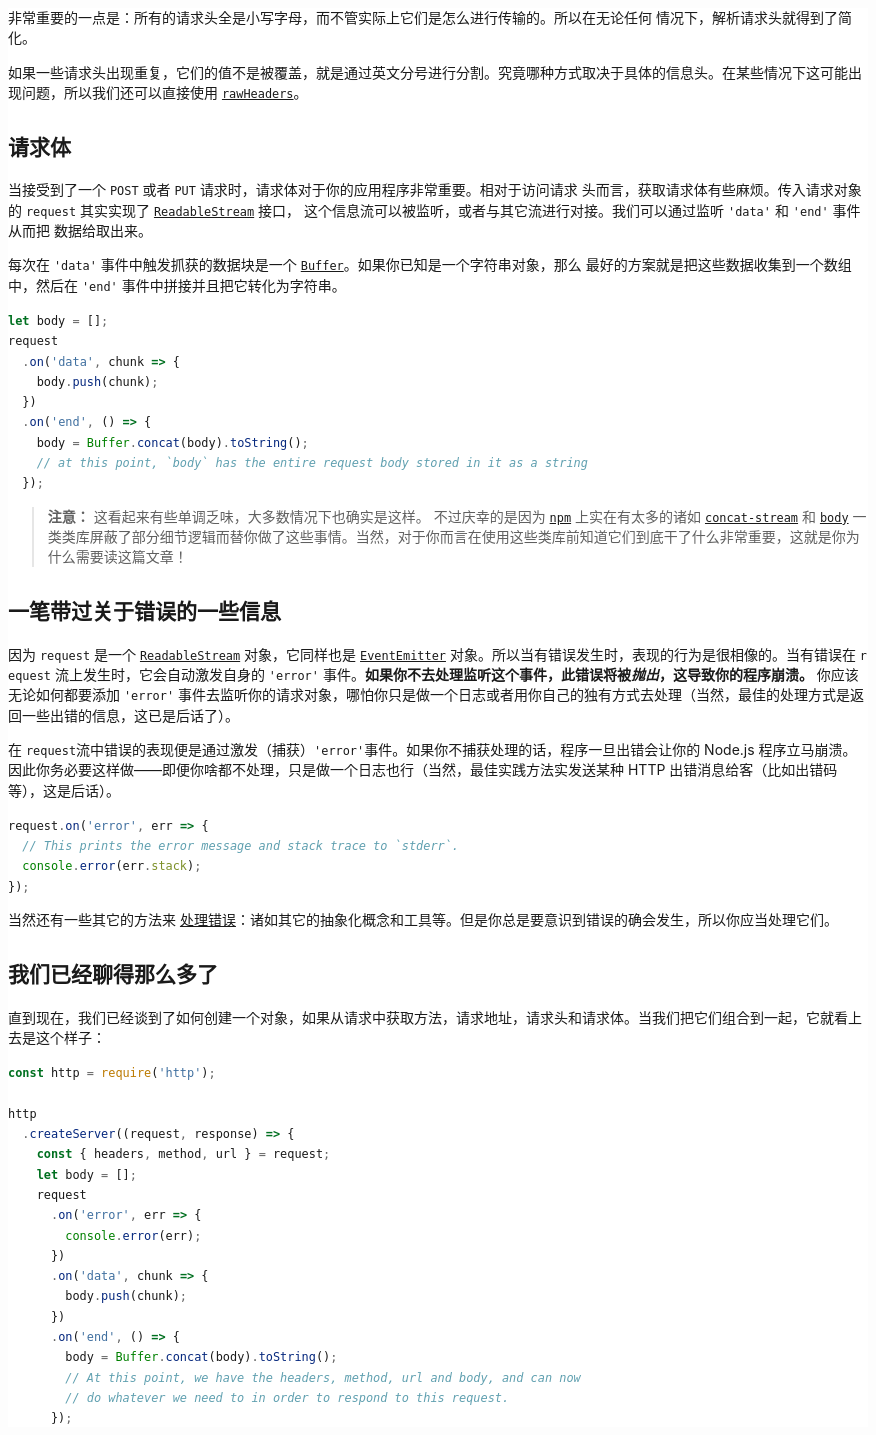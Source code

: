 非常重要的一点是：所有的请求头全是小写字母，而不管实际上它们是怎么进行传输的。所以在无论任何 情况下，解析请求头就得到了简化。

如果一些请求头出现重复，它们的值不是被覆盖，就是通过英文分号进行分割。究竟哪种方式取决于具体的信息头。在某些情况下这可能出现问题，所以我们还可以直接使用 [`rawHeaders`][]。

## 请求体

当接受到了一个 `POST` 或者 `PUT` 请求时，请求体对于你的应用程序非常重要。相对于访问请求 头而言，获取请求体有些麻烦。传入请求对象的 `request` 其实实现了 [`ReadableStream`][] 接口， 这个信息流可以被监听，或者与其它流进行对接。我们可以通过监听 `'data'` 和 `'end'` 事件从而把 数据给取出来。

每次在 `'data'` 事件中触发抓获的数据块是一个 [`Buffer`][]。如果你已知是一个字符串对象，那么 最好的方案就是把这些数据收集到一个数组中，然后在 `'end'` 事件中拼接并且把它转化为字符串。

```javascript
let body = [];
request
  .on('data', chunk => {
    body.push(chunk);
  })
  .on('end', () => {
    body = Buffer.concat(body).toString();
    // at this point, `body` has the entire request body stored in it as a string
  });
```

> **注意：** 这看起来有些单调乏味，大多数情况下也确实是这样。 不过庆幸的是因为 [`npm`][] 上实在有太多的诸如 [`concat-stream`][] 和 [`body`][] 一类类库屏蔽了部分细节逻辑而替你做了这些事情。当然，对于你而言在使用这些类库前知道它们到底干了什么非常重要，这就是你为什么需要读这篇文章！

## 一笔带过关于错误的一些信息

因为 `request` 是一个 [`ReadableStream`][] 对象，它同样也是 [`EventEmitter`][] 对象。所以当有错误发生时，表现的行为是很相像的。当有错误在 `request` 流上发生时，它会自动激发自身的 `'error'` 事件。**如果你不去处理监听这个事件，此错误将被*抛出*，这导致你的程序崩溃。** 你应该无论如何都要添加 `'error'` 事件去监听你的请求对象，哪怕你只是做一个日志或者用你自己的独有方式去处理（当然，最佳的处理方式是返回一些出错的信息，这已是后话了）。

在 `request`流中错误的表现便是通过激发（捕获）`'error'`事件。如果你不捕获处理的话，程序一旦出错会让你的 Node.js 程序立马崩溃。因此你务必要这样做——即便你啥都不处理，只是做一个日志也行（当然，最佳实践方法实发送某种 HTTP 出错消息给客（比如出错码等），这是后话）。

```javascript
request.on('error', err => {
  // This prints the error message and stack trace to `stderr`.
  console.error(err.stack);
});
```

当然还有一些其它的方法来 [处理错误][]：诸如其它的抽象化概念和工具等。但是你总是要意识到错误的确会发生，所以你应当处理它们。

## 我们已经聊得那么多了

直到现在，我们已经谈到了如何创建一个对象，如果从请求中获取方法，请求地址，请求头和请求体。当我们把它们组合到一起，它就看上去是这个样子：

```javascript
const http = require('http');

http
  .createServer((request, response) => {
    const { headers, method, url } = request;
    let body = [];
    request
      .on('error', err => {
        console.error(err);
      })
      .on('data', chunk => {
        body.push(chunk);
      })
      .on('end', () => {
        body = Buffer.concat(body).toString();
        // At this point, we have the headers, method, url and body, and can now
        // do whatever we need to in order to respond to this request.
      });
```

[`EventEmitters`]: https://nodejs.org/api/events.html
[`Streams`]: https://nodejs.org/api/stream.html
[`createServer`]: https://nodejs.org/api/http.html#http_http_createserver_requestlistener
[`Server`]: https://nodejs.org/api/http.html#http_class_http_server
[`listen`]: https://nodejs.org/api/http.html#http_server_listen_port_hostname_backlog_callback
[API 参考文档]: https://nodejs.org/api/http.html
[`IncomingMessage`]: https://nodejs.org/api/http.html#http_class_http_incomingmessage
[`ReadableStream`]: https://nodejs.org/api/stream.html#stream_class_stream_readable
[`rawHeaders`]: https://nodejs.org/api/http.html#http_message_rawheaders
[`Buffer`]: https://nodejs.org/api/buffer.html
[`concat-stream`]: https://www.npmjs.com/package/concat-stream
[`body`]: https://www.npmjs.com/package/body
[`npm`]: https://www.npmjs.com
[`EventEmitter`]: https://nodejs.org/api/events.html#events_class_eventemitter
[处理错误]: https://nodejs.org/api/errors.html
[`ServerResponse`]: https://nodejs.org/api/http.html#http_class_http_serverresponse
[`setHeader`]: https://nodejs.org/api/http.html#http_response_setheader_name_value
[`WritableStream`]: https://nodejs.org/api/stream.html#stream_class_stream_writable
[`writeHead`]: https://nodejs.org/api/http.html#http_response_writehead_statuscode_statusmessage_headers
[`express`]: https://www.npmjs.com/package/express
[`router`]: https://www.npmjs.com/package/router
[`pipe`]: https://nodejs.org/api/stream.html#stream_readable_pipe_destination_options
[`Error` documentation]: https://nodejs.org/api/errors.html
[`HTTP`]: https://nodejs.org/api/http.html